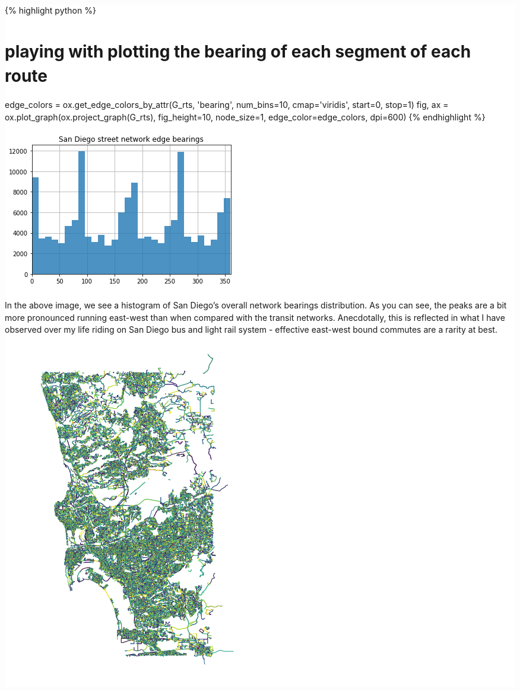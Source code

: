 {% highlight python %}
# playing with plotting the bearing of each segment of each route
edge_colors = ox.get_edge_colors_by_attr(G_rts, 'bearing', num_bins=10, cmap='viridis', start=0, stop=1)
fig, ax = ox.plot_graph(ox.project_graph(G_rts), fig_height=10, node_size=1, edge_color=edge_colors, dpi=600)
{% endhighlight %}

![sd-network-bearings](https://raw.githubusercontent.com/kuanb/kuanb.github.io/master/images/_posts/straightness/sd-network-bearings.png)

In the above image, we see a histogram of San Diego’s overall network bearings distribution. As you can see, the peaks are a bit more pronounced running east-west than when compared with the transit networks. Anecdotally, this is reflected in what I have observed over my life riding on San Diego bus and light rail system - effective east-west bound commutes are a rarity at best.

![sd-rd-bearings-plot](https://raw.githubusercontent.com/kuanb/kuanb.github.io/master/images/_posts/straightness/sd-rd-bearings-plot.png)
